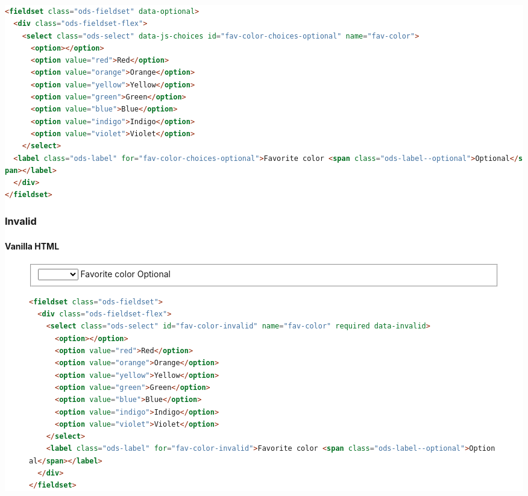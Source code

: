   ```html
  <fieldset class="ods-fieldset" data-optional>
    <div class="ods-fieldset-flex">
      <select class="ods-select" data-js-choices id="fav-color-choices-optional" name="fav-color">
        <option></option>
        <option value="red">Red</option>
        <option value="orange">Orange</option>
        <option value="yellow">Yellow</option>
        <option value="green">Green</option>
        <option value="blue">Blue</option>
        <option value="indigo">Indigo</option>
        <option value="violet">Violet</option>
      </select>
    <label class="ods-label" for="fav-color-choices-optional">Favorite color <span class="ods-label--optional">Optional</span></label>
    </div>
  </fieldset>
  ```
</figure>

### Invalid

#### Vanilla HTML

<figure class="nimatron--example">
  <div class="nimatron--rendered">
    <fieldset class="ods-fieldset">
      <div class="ods-fieldset-flex">
        <select class="ods-select" id="fav-color-invalid" name="fav-color" required data-invalid>
          <option></option>
          <option value="red">Red</option>
          <option value="orange">Orange</option>
          <option value="yellow">Yellow</option>
          <option value="green">Green</option>
          <option value="blue">Blue</option>
          <option value="indigo">Indigo</option>
          <option value="violet">Violet</option>
        </select>
        <label class="ods-label" for="fav-color-invalid">Favorite color <span class="ods-label--optional">Optional</span></label>
      </div>
    </fieldset>
  </div>

  ```html
  <fieldset class="ods-fieldset">
    <div class="ods-fieldset-flex">
      <select class="ods-select" id="fav-color-invalid" name="fav-color" required data-invalid>
        <option></option>
        <option value="red">Red</option>
        <option value="orange">Orange</option>
        <option value="yellow">Yellow</option>
        <option value="green">Green</option>
        <option value="blue">Blue</option>
        <option value="indigo">Indigo</option>
        <option value="violet">Violet</option>
      </select>
      <label class="ods-label" for="fav-color-invalid">Favorite color <span class="ods-label--optional">Optional</span></label>
    </div>
  </fieldset>
  ```
</figure>
